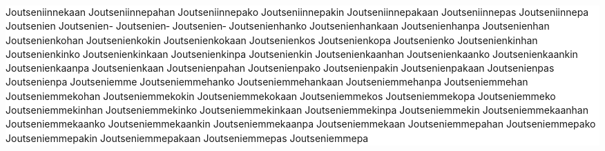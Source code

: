 Joutseniinnekaan
Joutseniinnepahan
Joutseniinnepako
Joutseniinnepakin
Joutseniinnepakaan
Joutseniinnepas
Joutseniinnepa
Joutsenien
Joutsenien-
Joutsenien‐
Joutsenien‑
Joutsenienhanko
Joutsenienhankaan
Joutsenienhanpa
Joutsenienhan
Joutsenienkohan
Joutsenienkokin
Joutsenienkokaan
Joutsenienkos
Joutsenienkopa
Joutsenienko
Joutsenienkinhan
Joutsenienkinko
Joutsenienkinkaan
Joutsenienkinpa
Joutsenienkin
Joutsenienkaanhan
Joutsenienkaanko
Joutsenienkaankin
Joutsenienkaanpa
Joutsenienkaan
Joutsenienpahan
Joutsenienpako
Joutsenienpakin
Joutsenienpakaan
Joutsenienpas
Joutsenienpa
Joutseniemme
Joutseniemmehanko
Joutseniemmehankaan
Joutseniemmehanpa
Joutseniemmehan
Joutseniemmekohan
Joutseniemmekokin
Joutseniemmekokaan
Joutseniemmekos
Joutseniemmekopa
Joutseniemmeko
Joutseniemmekinhan
Joutseniemmekinko
Joutseniemmekinkaan
Joutseniemmekinpa
Joutseniemmekin
Joutseniemmekaanhan
Joutseniemmekaanko
Joutseniemmekaankin
Joutseniemmekaanpa
Joutseniemmekaan
Joutseniemmepahan
Joutseniemmepako
Joutseniemmepakin
Joutseniemmepakaan
Joutseniemmepas
Joutseniemmepa